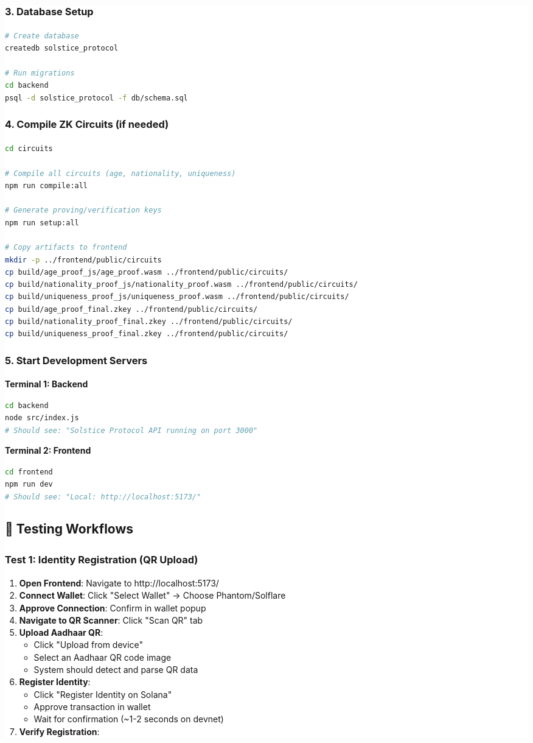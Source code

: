### 3. Database Setup

```bash
# Create database
createdb solstice_protocol

# Run migrations
cd backend
psql -d solstice_protocol -f db/schema.sql
```

### 4. Compile ZK Circuits (if needed)

```bash
cd circuits

# Compile all circuits (age, nationality, uniqueness)
npm run compile:all

# Generate proving/verification keys
npm run setup:all

# Copy artifacts to frontend
mkdir -p ../frontend/public/circuits
cp build/age_proof_js/age_proof.wasm ../frontend/public/circuits/
cp build/nationality_proof_js/nationality_proof.wasm ../frontend/public/circuits/
cp build/uniqueness_proof_js/uniqueness_proof.wasm ../frontend/public/circuits/
cp build/age_proof_final.zkey ../frontend/public/circuits/
cp build/nationality_proof_final.zkey ../frontend/public/circuits/
cp build/uniqueness_proof_final.zkey ../frontend/public/circuits/
```

### 5. Start Development Servers

**Terminal 1: Backend**
```bash
cd backend
node src/index.js
# Should see: "Solstice Protocol API running on port 3000"
```

**Terminal 2: Frontend**
```bash
cd frontend
npm run dev
# Should see: "Local: http://localhost:5173/"
```

## 🧪 Testing Workflows

### Test 1: Identity Registration (QR Upload)

1. **Open Frontend**: Navigate to http://localhost:5173/
2. **Connect Wallet**: Click "Select Wallet" → Choose Phantom/Solflare
3. **Approve Connection**: Confirm in wallet popup
4. **Navigate to QR Scanner**: Click "Scan QR" tab
5. **Upload Aadhaar QR**: 
   - Click "Upload from device"
   - Select an Aadhaar QR code image
   - System should detect and parse QR data
6. **Register Identity**:
   - Click "Register Identity on Solana"
   - Approve transaction in wallet
   - Wait for confirmation (~1-2 seconds on devnet)
7. **Verify Registration**: